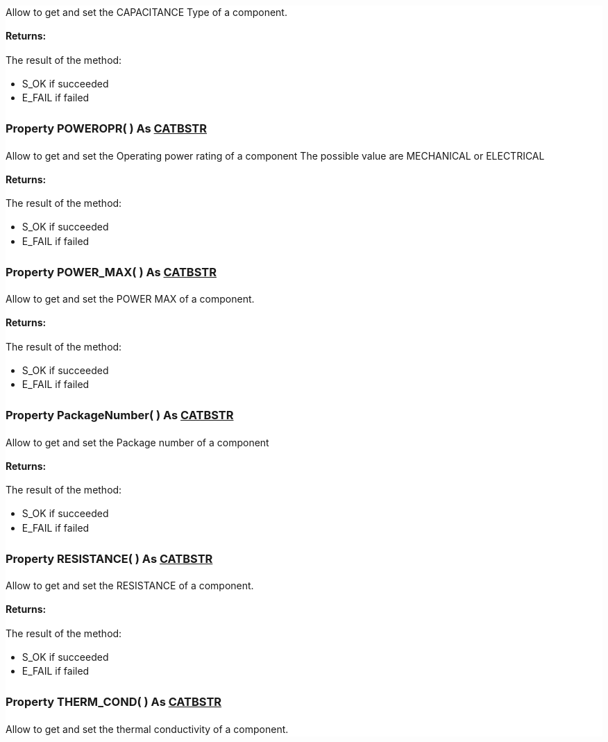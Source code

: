    Allow to get and set the CAPACITANCE Type of a component.

**Returns:**

The result of the method:
  * S_OK if succeeded
  * E_FAIL if failed

### Property **POWEROPR**( ) As [CATBSTR](../System/typedef_CATBSTR_8129.md)

   Allow to get and set the Operating power rating of a component The possible value are MECHANICAL or ELECTRICAL

**Returns:**

The result of the method:
  * S_OK if succeeded
  * E_FAIL if failed

### Property **POWER_MAX**( ) As [CATBSTR](../System/typedef_CATBSTR_8129.md)

   Allow to get and set the POWER MAX of a component.

**Returns:**

The result of the method:
  * S_OK if succeeded
  * E_FAIL if failed

### Property **PackageNumber**( ) As [CATBSTR](../System/typedef_CATBSTR_8129.md)

   Allow to get and set the Package number of a component

**Returns:**

The result of the method:
  * S_OK if succeeded
  * E_FAIL if failed

### Property **RESISTANCE**( ) As [CATBSTR](../System/typedef_CATBSTR_8129.md)

   Allow to get and set the RESISTANCE of a component.

**Returns:**

The result of the method:
  * S_OK if succeeded
  * E_FAIL if failed

### Property **THERM_COND**( ) As [CATBSTR](../System/typedef_CATBSTR_8129.md)

   Allow to get and set the thermal conductivity of a component.
